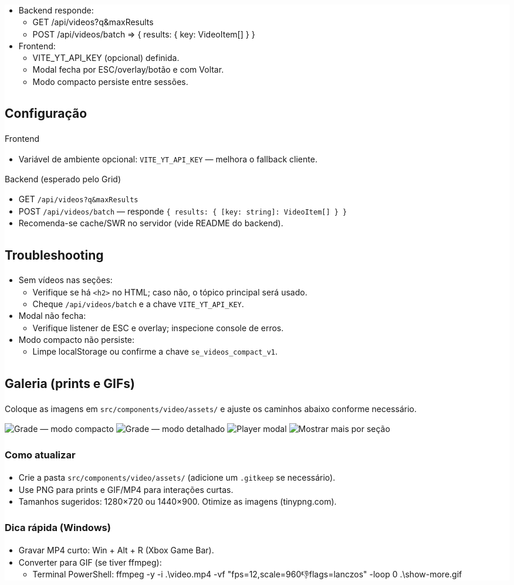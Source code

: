 - Backend responde:
  - GET /api/videos?q&maxResults
  - POST /api/videos/batch => { results: { key: VideoItem[] } }
- Frontend:
  - VITE_YT_API_KEY (opcional) definida.
  - Modal fecha por ESC/overlay/botão e com Voltar.
  - Modo compacto persiste entre sessões.

## Configuração

Frontend
- Variável de ambiente opcional: `VITE_YT_API_KEY` — melhora o fallback cliente.

Backend (esperado pelo Grid)
- GET `/api/videos?q&maxResults`
- POST `/api/videos/batch` — responde `{ results: { [key: string]: VideoItem[] } }`
- Recomenda-se cache/SWR no servidor (vide README do backend).

## Troubleshooting

- Sem vídeos nas seções:
  - Verifique se há `<h2>` no HTML; caso não, o tópico principal será usado.
  - Cheque `/api/videos/batch` e a chave `VITE_YT_API_KEY`.
- Modal não fecha:
  - Verifique listener de ESC e overlay; inspecione console de erros.
- Modo compacto não persiste:
  - Limpe localStorage ou confirme a chave `se_videos_compact_v1`.

## Galeria (prints e GIFs)

Coloque as imagens em `src/components/video/assets/` e ajuste os caminhos abaixo conforme necessário.

![Grade — modo compacto](./assets/grid-compact.png)
![Grade — modo detalhado](./assets/grid-detailed.png)
![Player modal](./assets/modal-player.png)
![Mostrar mais por seção](./assets/show-more.gif)

### Como atualizar
- Crie a pasta `src/components/video/assets/` (adicione um `.gitkeep` se necessário).
- Use PNG para prints e GIF/MP4 para interações curtas.
- Tamanhos sugeridos: 1280×720 ou 1440×900. Otimize as imagens (tinypng.com).

### Dica rápida (Windows)
- Gravar MP4 curto: Win + Alt + R (Xbox Game Bar).
- Converter para GIF (se tiver ffmpeg):
  - Terminal PowerShell:
    ffmpeg -y -i .\video.mp4 -vf "fps=12,scale=960:-1:flags=lanczos" -loop 0 .\show-more.gif